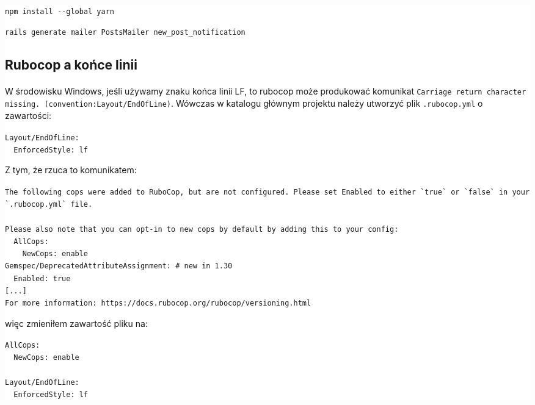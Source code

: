 ```npm install --global yarn```  

```rails generate mailer PostsMailer new_post_notification```

## Rubocop a końce linii

W środowisku Windows, jeśli używamy znaku końca linii LF, to rubocop może produkować komunikat ```Carriage return character missing. (convention:Layout/EndOfLine)```. Wówczas w katalogu głównym projektu należy utworzyć plik ```.rubocop.yml``` o zawartości:

```other
Layout/EndOfLine:
  EnforcedStyle: lf
```

Z tym, że rzuca to komunikatem:

```other
The following cops were added to RuboCop, but are not configured. Please set Enabled to either `true` or `false` in your `.rubocop.yml` file.

Please also note that you can opt-in to new cops by default by adding this to your config:
  AllCops:
    NewCops: enable
Gemspec/DeprecatedAttributeAssignment: # new in 1.30
  Enabled: true
[...]
For more information: https://docs.rubocop.org/rubocop/versioning.html
```

więc zmieniłem zawartość pliku na:

```other
AllCops:
  NewCops: enable

Layout/EndOfLine:
  EnforcedStyle: lf
```
